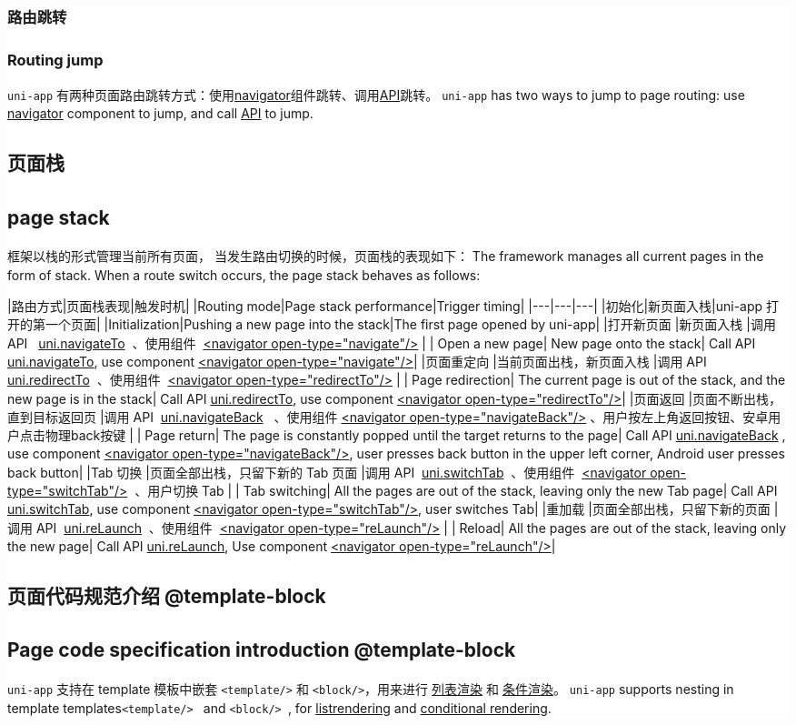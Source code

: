 ### 路由跳转
### Routing jump

`uni-app` 有两种页面路由跳转方式：使用[navigator](/component/navigator)组件跳转、调用[API](/api/router)跳转。
`uni-app` has two ways to jump to page routing: use [navigator](/component/navigator) component to jump, and call [API](/api/router) to jump.

## 页面栈
## page stack

框架以栈的形式管理当前所有页面， 当发生路由切换的时候，页面栈的表现如下：
The framework manages all current pages in the form of stack. When a route switch occurs, the page stack behaves as follows:

|路由方式|页面栈表现|触发时机|
|Routing mode|Page stack performance|Trigger timing|
|---|---|---|
|初始化|新页面入栈|uni-app 打开的第一个页面|
|Initialization|Pushing a new page into the stack|The first page opened by uni-app|
|打开新页面	|新页面入栈							|调用 API &nbsp; [uni.navigateTo](/api/router?id=navigateto) &nbsp;、使用组件 &nbsp;<a href="/component/navigator?id=navigator">&lt;navigator open-type="navigate"/&gt;</a>							|
| Open a new page| New page onto the stack| Call API [uni.navigateTo](/api/router?id=navigateto), use component <a href="/component/navigator?id=navigator">\<navigator open-type="navigate"/></a>|
|页面重定向	|当前页面出栈，新页面入栈			|调用 API  &nbsp; [uni.redirectTo](/api/router?id=redirectto) &nbsp;、使用组件&nbsp; <a href="/component/navigator?id=navigator">&lt;navigator open-type="redirectTo"/&gt;</a>							|
| Page redirection| The current page is out of the stack, and the new page is in the stack| Call API [uni.redirectTo](/api/router?id=redirectto), use component <a href="/component/navigator?id=navigator">\<navigator open-type="redirectTo"/></a>|
|页面返回	|页面不断出栈，直到目标返回页		|调用 API &nbsp;[uni.navigateBack](/api/router?id=navigateback) &nbsp; 、使用组件&nbsp;<a href="/component/navigator?id=navigator">&lt;navigator open-type="navigateBack"/&gt;</a>&nbsp;、用户按左上角返回按钮、安卓用户点击物理back按键	|
| Page return| The page is constantly popped until the target returns to the page| Call API [uni.navigateBack](/api/router?id=navigateback) , use component <a href="/component/navigator?id=navigator">\<navigator open-type="navigateBack"/></a>, user presses back button in the upper left corner, Android user presses back button|
|Tab 切换	|页面全部出栈，只留下新的 Tab 页面	|调用 API &nbsp;[uni.switchTab](/api/router?id=switchtab)&nbsp;  、使用组件&nbsp; <a href="/component/navigator?id=navigator">&lt;navigator open-type="switchTab"/&gt;</a>&nbsp; 、用户切换 Tab				|
| Tab switching| All the pages are out of the stack, leaving only the new Tab page| Call API [uni.switchTab](/api/router?id=switchtab), use component <a href="/component/navigator?id=navigator">\<navigator open-type="switchTab"/></a>, user switches Tab|
|重加载		|页面全部出栈，只留下新的页面		|调用 API &nbsp;[uni.reLaunch](/api/router?id=relaunch)&nbsp;  、使用组件 &nbsp;<a href="/component/navigator?id=navigator">&lt;navigator open-type="reLaunch"/&gt;</a>						|
| Reload| All the pages are out of the stack, leaving only the new page| Call API [uni.reLaunch](/api/router?id=relaunch), Use component <a href="/component/navigator?id=navigator">\<navigator open-type="reLaunch"/></a>|

## 页面代码规范介绍 @template-block
## Page code specification introduction @template-block

`uni-app` 支持在 template 模板中嵌套 `<template/>` 和 `<block/>`，用来进行 [列表渲染](/tutorial/vue-basics?id=listrendering) 和 [条件渲染](/tutorial/vue-basics?id=condition)。
`uni-app` supports nesting in template templates`<template/> ` and `<block/> `, for [listrendering](/tutorial/vue-basics?id=listrendering) and [conditional rendering](/tutorial/vue-basics?id=condition).
